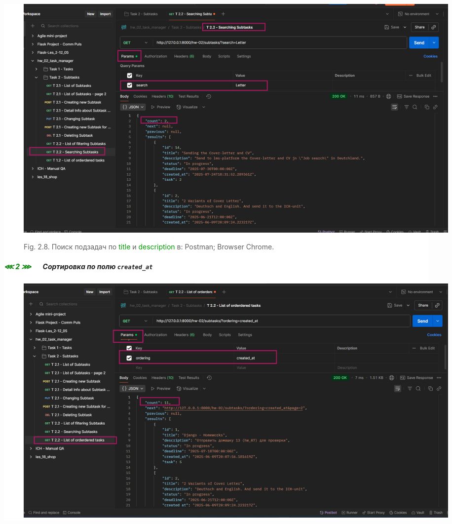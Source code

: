 <img src="figs/hw_09/task_2/img_t2_8_2.png" width="900" style="margin: 0 0 0 40px"/>

<m id="img2.8" style="margin: 40px; color:#606060;">Fig. 2.8. Поиск подзадач по <m style="color:#00a000;">title</m> и 
<m style="color:#00a000;">description</m> в: Postman; Browser Chrome.</m>

##### <b style="color: #008000; margin: 0 20px 0 0;">⋘ 2 ⋙ </b> Сортировка по полю `created_at`

<img src="figs/hw_09/task_2/img_t2_9.png" width="900" style="margin: 0 0 0 40px"/>
